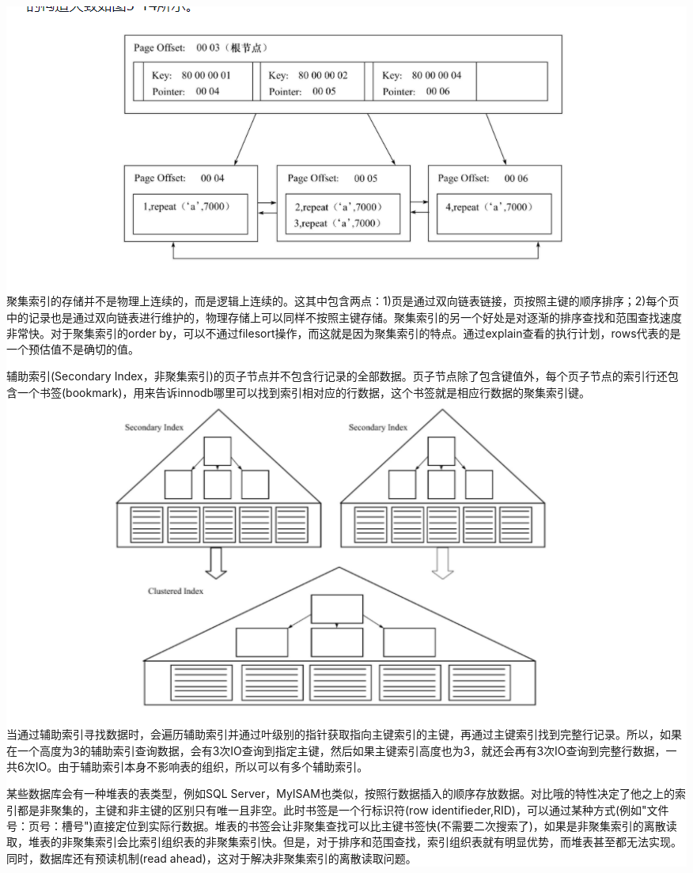![figure5.2.png "B+树索引"](figure5.2.png "B+树索引")

聚集索引的存储并不是物理上连续的，而是逻辑上连续的。这其中包含两点：1)页是通过双向链表链接，页按照主键的顺序排序；2)每个页中的记录也是通过双向链表进行维护的，物理存储上可以同样不按照主键存储。聚集索引的另一个好处是对逐渐的排序查找和范围查找速度非常快。对于聚集索引的order by，可以不通过filesort操作，而这就是因为聚集索引的特点。通过explain查看的执行计划，rows代表的是一个预估值不是确切的值。

辅助索引(Secondary Index，非聚集索引)的页子节点并不包含行记录的全部数据。页子节点除了包含键值外，每个页子节点的索引行还包含一个书签(bookmark)，用来告诉innodb哪里可以找到索引相对应的行数据，这个书签就是相应行数据的聚集索引键。
![figure5.3.png "辅助索引和主键索引的关系"](figure5.3.png "辅助索引和主键索引的关系")
当通过辅助索引寻找数据时，会遍历辅助索引并通过叶级别的指针获取指向主键索引的主键，再通过主键索引找到完整行记录。所以，如果在一个高度为3的辅助索引查询数据，会有3次IO查询到指定主键，然后如果主键索引高度也为3，就还会再有3次IO查询到完整行数据，一共6次IO。由于辅助索引本身不影响表的组织，所以可以有多个辅助索引。

某些数据库会有一种堆表的表类型，例如SQL Server，MyISAM也类似，按照行数据插入的顺序存放数据。对比哦的特性决定了他之上的索引都是非聚集的，主键和非主键的区别只有唯一且非空。此时书签是一个行标识符(row identifieder,RID)，可以通过某种方式(例如"文件号：页号：槽号")直接定位到实际行数据。堆表的书签会让非聚集查找可以比主键书签快(不需要二次搜索了)，如果是非聚集索引的离散读取，堆表的非聚集索引会比索引组织表的非聚集索引快。但是，对于排序和范围查找，索引组织表就有明显优势，而堆表甚至都无法实现。同时，数据库还有预读机制(read ahead)，这对于解决非聚集索引的离散读取问题。
